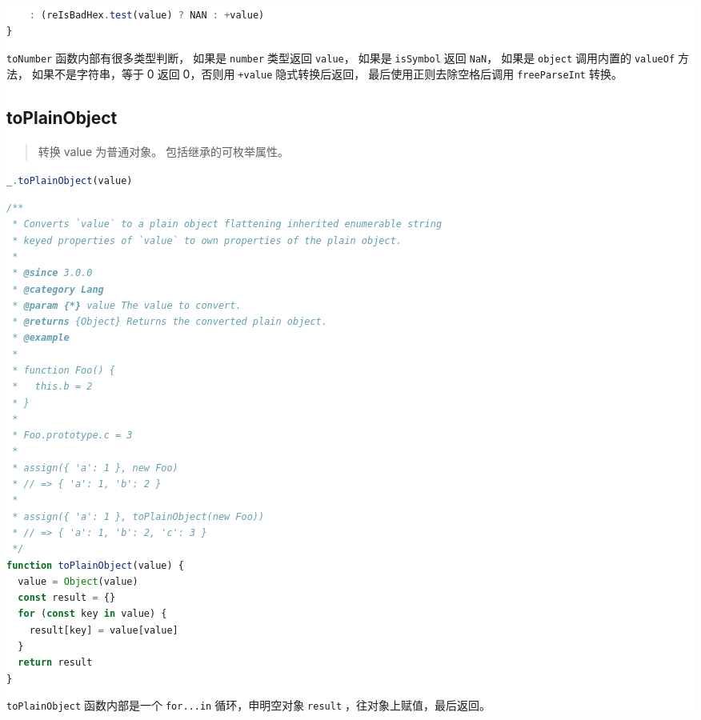 ```js
    : (reIsBadHex.test(value) ? NAN : +value)
}
```

`toNumber` 函数内部有很多类型判断，
如果是 `number` 类型返回 `value`，
如果是 `isSymbol` 返回 `NaN`，
如果是 `object` 调用内置的 `valueOf` 方法，
如果不是字符串，等于 0 返回 0，否则用 `+value` 隐式转换后返回，
最后使用正则去除空格后调用 `freeParseInt` 转换。

## toPlainObject

> 转换 value 为普通对象。 包括继承的可枚举属性。

```js
_.toPlainObject(value)
```

```js
/**
 * Converts `value` to a plain object flattening inherited enumerable string
 * keyed properties of `value` to own properties of the plain object.
 *
 * @since 3.0.0
 * @category Lang
 * @param {*} value The value to convert.
 * @returns {Object} Returns the converted plain object.
 * @example
 *
 * function Foo() {
 *   this.b = 2
 * }
 *
 * Foo.prototype.c = 3
 *
 * assign({ 'a': 1 }, new Foo)
 * // => { 'a': 1, 'b': 2 }
 *
 * assign({ 'a': 1 }, toPlainObject(new Foo))
 * // => { 'a': 1, 'b': 2, 'c': 3 }
 */
function toPlainObject(value) {
  value = Object(value)
  const result = {}
  for (const key in value) {
    result[key] = value[value]
  }
  return result
}
```

`toPlainObject` 函数内部是一个 `for...in` 循环，申明空对象 `result` ，往对象上赋值，最后返回。
